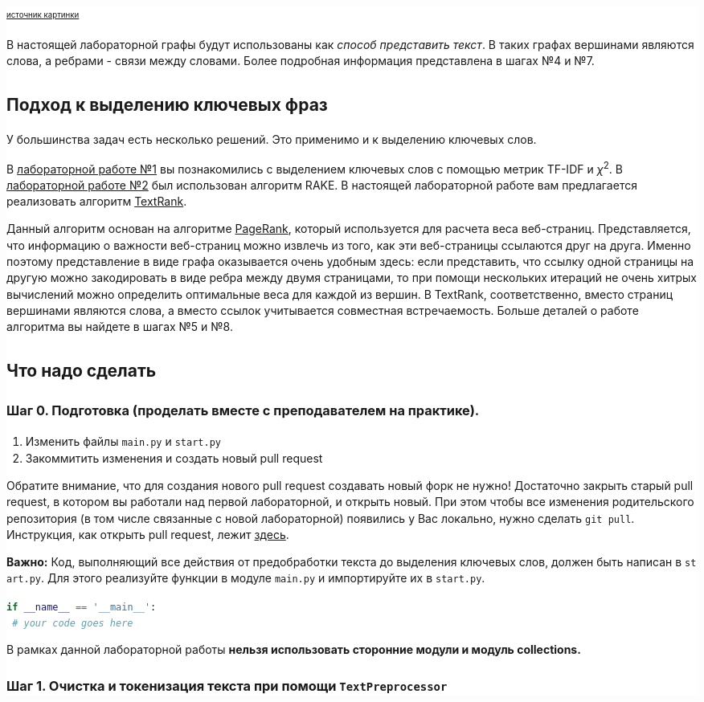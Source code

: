 <sub><sup>[источник картинки](https://medium.com/swlh/data-structures-graphs-50a8a032db03)</sub></sup>

В настоящей лабораторной графы будут использованы как *способ представить текст*. В таких графах вершинами являются слова, а ребрами - связи между словами. Более подробная информация представлена в шагах №4 и №7.

## Подход к выделению ключевых фраз

У большинства задач есть несколько решений. Это применимо и к выделению ключевых слов. 

В [лабораторной работе №1](../lab_1_keywords_tfidf/README.md) вы познакомились с выделением ключевых слов с помощью метрик TF-IDF и $\chi^2$. 
В [лабораторной работе №2](../lab_2_keywords_cooccurrence/README.md) был использован алгоритм RAKE.
В настоящей лабораторной работе вам предлагается реализовать алгоритм [TextRank](https://web.eecs.umich.edu/~mihalcea/papers/mihalcea.emnlp04.pdf). 

Данный алгоритм основан на алгоритме [PageRank](http://papers.cumincad.org/data/works/att/2873.content.pdf), который используется для расчета веса веб-страниц. Представляется, что информацию о важности веб-страниц можно извлечь из того, как эти веб-страницы ссылаются друг на друга. Именно поэтому представление в виде графа оказывается очень удобным здесь: если представить, что ссылку одной страницы на другую можно закодировать в виде ребра между двумя страницами, то при помощи нескольких итераций не очень хитрых вычислений можно определить оптимальные веса для каждой из вершин.
В TextRank, соответственно, вместо страниц вершинами являются слова, а вместо ссылок учитывается совместная встречаемость. Больше деталей о работе алгоритма вы найдете в шагах №5 и №8.

## Что надо сделать  
### Шаг 0. Подготовка (проделать вместе с преподавателем на практике).  
  
1. Изменить файлы `main.py` и `start.py`  
2. Закоммитить изменения и создать новый pull request

Обратите внимание, что для создания нового pull request создавать новый форк не нужно! Достаточно закрыть старый pull request, в котором вы работали над первой лабораторной, и открыть новый. 
При этом чтобы все изменения родительского репозитория (в том числе связанные с новой лабораторной) появились у Вас локально, нужно сделать `git pull`.
Инструкция, как открыть pull request, лежит [здесь](https://github.com/fipl-hse/2022-2-level-labs/blob/main/docs/public/starting_guide_ru.md#%D1%81%D0%BE%D0%B7%D0%B4%D0%B0%D0%BD%D0%B8%D0%B5-pull-request).
  
**Важно:** Код, выполняющий все действия от предобработки текста до выделения ключевых слов, должен быть написан в `start.py`. 
Для этого реализуйте функции в модуле `main.py` и импортируйте их в `start.py`.
  
```py  
if __name__ == '__main__':  
 # your code goes here
```
В рамках данной лабораторной работы **нельзя использовать сторонние модули и модуль collections.**  
  
  
### Шаг 1. Очистка и токенизация текста при помощи `TextPreprocessor`
